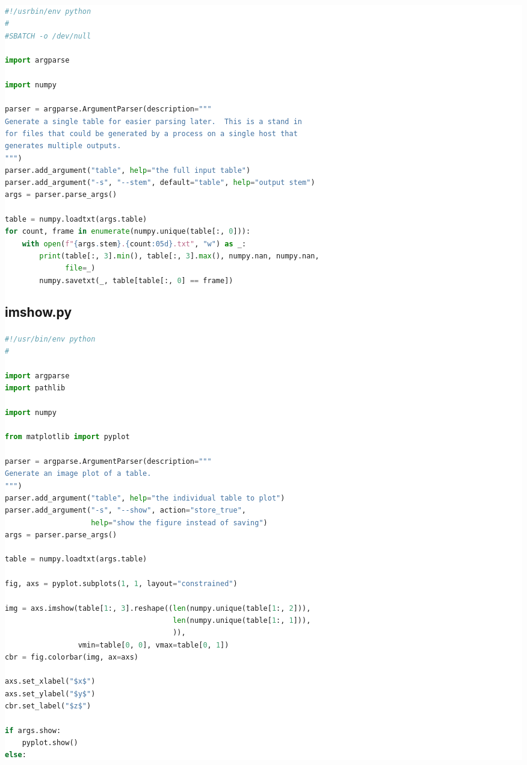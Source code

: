 ```python
#!/usrbin/env python
#
#SBATCH -o /dev/null

import argparse

import numpy

parser = argparse.ArgumentParser(description="""
Generate a single table for easier parsing later.  This is a stand in
for files that could be generated by a process on a single host that
generates multiple outputs.
""")
parser.add_argument("table", help="the full input table")
parser.add_argument("-s", "--stem", default="table", help="output stem")
args = parser.parse_args()

table = numpy.loadtxt(args.table)
for count, frame in enumerate(numpy.unique(table[:, 0])):
    with open(f"{args.stem}.{count:05d}.txt", "w") as _:
        print(table[:, 3].min(), table[:, 3].max(), numpy.nan, numpy.nan,
              file=_)
        numpy.savetxt(_, table[table[:, 0] == frame])
```

## imshow.py

```python
#!/usr/bin/env python
#

import argparse
import pathlib

import numpy

from matplotlib import pyplot

parser = argparse.ArgumentParser(description="""
Generate an image plot of a table.
""")
parser.add_argument("table", help="the individual table to plot")
parser.add_argument("-s", "--show", action="store_true",
                    help="show the figure instead of saving")
args = parser.parse_args()

table = numpy.loadtxt(args.table)

fig, axs = pyplot.subplots(1, 1, layout="constrained")

img = axs.imshow(table[1:, 3].reshape((len(numpy.unique(table[1:, 2])),
                                       len(numpy.unique(table[1:, 1])),
                                       )),
                 vmin=table[0, 0], vmax=table[0, 1])
cbr = fig.colorbar(img, ax=axs)

axs.set_xlabel("$x$")
axs.set_ylabel("$y$")
cbr.set_label("$z$")

if args.show:
    pyplot.show()
else:
```